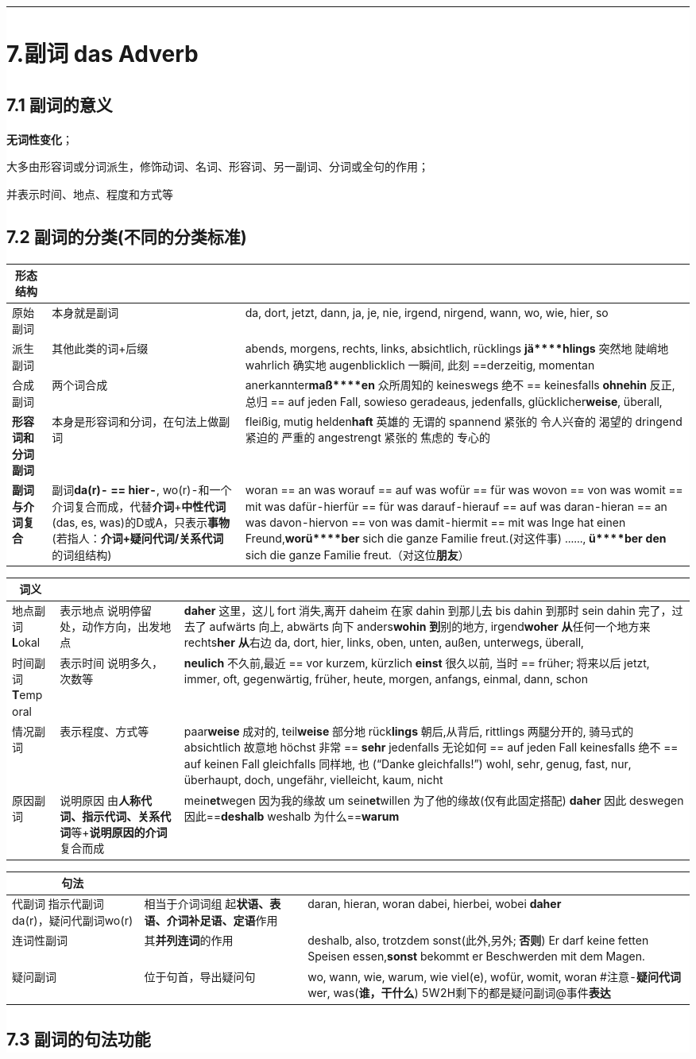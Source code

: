 

---

# 7.副词 das Adverb

## 7.1 副词的意义

**无词性变化**；

大多由形容词或分词派生，修饰动词、名词、形容词、另一副词、分词或全句的作用；

并表示时间、地点、程度和方式等

## 7.2 副词的分类(不同的分类标准)

| 形态结构             |                                                              |                                                              |
| -------------------- | ------------------------------------------------------------ | ------------------------------------------------------------ |
| 原始副词             | 本身就是副词                                                 | da, dort,  jetzt, dann, ja, je, nie, irgend, nirgend, wann, wo, wie, hier, so |
| 派生副词             | 其他此类的词+后缀                                            | abends,  morgens, rechts, links,  absichtlich, rücklings  **jä****hlings** 突然地 陡峭地   wahrlich  确实地  augenblicklich  一瞬间, 此刻  ==derzeitig,  momentan |
| 合成副词             | 两个词合成                                                   | anerkannter**maß****en** 众所周知的  keineswegs  绝不 == keinesfalls   **ohnehin** 反正, 总归   == auf  jeden Fall, sowieso  geradeaus, jedenfalls, glücklicher**weise**, überall, |
| **形容词和分词副词** | 本身是形容词和分词，在句法上做副词                           | fleißig, mutig  helden**haft** 英雄的 无谓的  spannend  紧张的 令人兴奋的 渴望的  dringend  紧迫的 严重的  angestrengt  紧张的 焦虑的 专心的 |
| **副词与介词复合**   | 副词**da(r)- ==** **hier-**, wo(r)-和一个介词复合而成，代替**介词**+**中性代词**(das, es, was)的D或A，只表示**事物**  (若指人：**介词+疑问代词/关系代词**的词组结构) | woran == an  was   worauf == auf was  wofür == für was  wovon == von was  womit == mit was  dafür-hierfür == für was  darauf-hierauf == auf was  daran-hieran == an was   davon-hiervon == von was  damit-hiermit == mit was  Inge hat einen Freund,**worü****ber** sich die  ganze Familie freut.(对这件事)  ......, **ü****ber den** sich  die ganze Familie freut.（对这位**朋友**） |

 

 

| 词义                  |                                                              |                                                              |
| --------------------- | ------------------------------------------------------------ | ------------------------------------------------------------ |
| 地点副词  **L**okal   | 表示地点  说明停留处，动作方向，出发地点                     | **daher** 这里，这儿  fort 消失,离开  daheim  在家   dahin 到那儿去    bis dahin 到那时    sein dahin 完了，过去了  aufwärts 向上, abwärts 向下  anders**wohin** **到**别的地方,  irgend**woher** **从**任何一个地方来rechts**her** **从**右边  da, dort, hier, links, oben, unten, außen,  unterwegs, überall, |
| 时间副词 **T**emporal | 表示时间  说明多久，次数等                                   | **neulich** 不久前,最近  == vor kurzem, kürzlich  **einst** 很久以前,  当时 == früher; 将来以后  jetzt, immer, oft, gegenwärtig, früher, heute, morgen, anfangs, einmal,  dann, schon |
| 情况副词              | 表示程度、方式等                                             | paar**weise** 成对的, teil**weise** 部分地  rück**lings** 朝后,从背后, rittlings 两腿分开的, 骑马式的  absichtlich  故意地  höchst 非常 == **sehr**  jedenfalls  无论如何 == auf jeden Fall  keinesfalls  绝不 == auf keinen Fall  gleichfalls  同样地, 也  (“Danke  gleichfalls!”)  wohl, sehr, genug, fast, nur, überhaupt,  doch, ungefähr, vielleicht,  kaum, nicht |
| 原因副词              | 说明原因  由**人称代词、指示代词、关系代词**等+**说明原因的介词**复合而成 | mein**et**wegen 因为我的缘故  um sein**et**willen 为了他的缘故(仅有此固定搭配)  **daher** 因此  deswegen  因此==**deshalb**  weshalb  为什么==**warum** |

 

| 句法                                     |                                                        |                                                              |
| ---------------------------------------- | ------------------------------------------------------ | ------------------------------------------------------------ |
| 代副词  指示代副词da(r)，疑问代副词wo(r) | 相当于介词词组  起**状语、表语、介词补足语、定语**作用 | daran, hieran, woran  dabei, hierbei, wobei  **daher**       |
| 连词性副词                               | 其**并列连词**的作用                                   | deshalb,  also, trotzdem  sonst(此外,另外; **否则**)  Er darf keine fetten Speisen essen,**sonst** bekommt er  Beschwerden mit dem Magen. |
| 疑问副词                                 | 位于句首，导出疑问句                                   | wo, wann, wie, warum, wie viel(e), wofür,  womit, woran    #注意-**疑问代词**  wer, was(**谁，干什么**)  5W2H剩下的都是疑问副词@事件**表达** |



## 7.3 副词的句法功能
